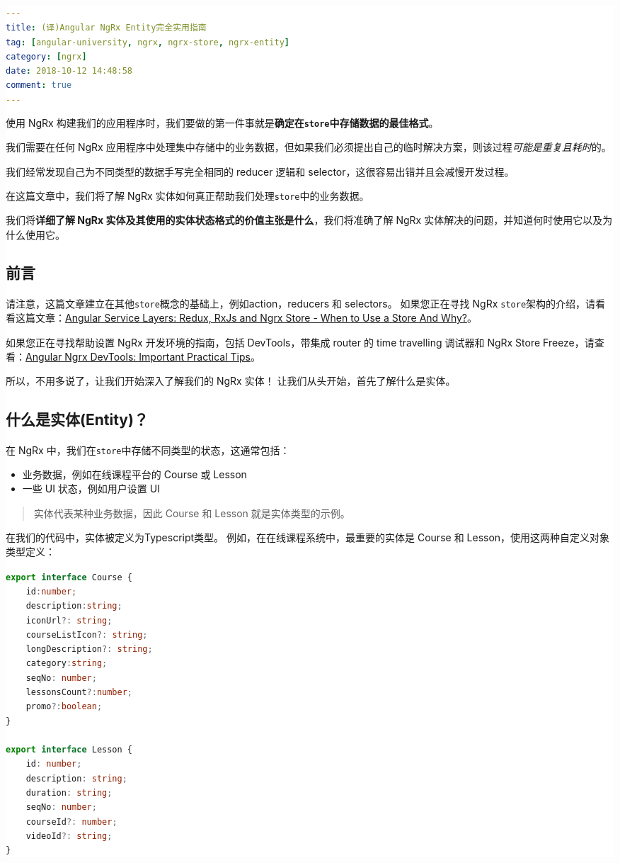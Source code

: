 ```yaml
---
title: (译)Angular NgRx Entity完全实用指南
tag: [angular-university, ngrx, ngrx-store, ngrx-entity]
category: [ngrx]
date: 2018-10-12 14:48:58
comment: true
---
```


使用 NgRx 构建我们的应用程序时，我们要做的第一件事就是**确定在`store`中存储数据的最佳格式**。

我们需要在任何 NgRx 应用程序中处理集中存储中的业务数据，但如果我们必须提出自己的临时解决方案，则该过程*可能是重复且耗时*的。

我们经常发现自己为不同类型的数据手写完全相同的 reducer 逻辑和 selector，这很容易出错并且会减慢开发过程。

在这篇文章中，我们将了解 NgRx 实体如何真正帮助我们处理`store`中的业务数据。

我们将**详细了解 NgRx 实体及其使用的实体状态格式的价值主张是什么**，我们将准确了解 NgRx 实体解决的问题，并知道何时使用它以及为什么使用它。


## 前言
请注意，这篇文章建立在其他`store`概念的基础上，例如action，reducers 和 selectors。 如果您正在寻找 NgRx `store`架构的介绍，请看看这篇文章：[Angular Service Layers: Redux, RxJs and Ngrx Store - When to Use a Store And Why?](https://blog.angular-university.io/angular-2-redux-ngrx-rxjs/)。

如果您正在寻找帮助设置 NgRx 开发环境的指南，包括 DevTools，带集成 router 的 time travelling 调试器和 NgRx Store Freeze，请查看：[Angular Ngrx DevTools: Important Practical Tips](https://blog.angular-university.io/angular-ngrx-devtools/)。

所以，不用多说了，让我们开始深入了解我们的 NgRx 实体！ 让我们从头开始，首先了解什么是实体。

## 什么是实体(Entity)？
在 NgRx 中，我们在`store`中存储不同类型的状态，这通常包括：
- 业务数据，例如在线课程平台的 Course 或 Lesson
- 一些 UI 状态，例如用户设置 UI

> 实体代表某种业务数据，因此 Course 和 Lesson 就是实体类型的示例。

在我们的代码中，实体被定义为Typescript类型。 例如，在在线课程系统中，最重要的实体是 Course 和 Lesson，使用这两种自定义对象类型定义：
```ts
export interface Course {
    id:number;
    description:string;
    iconUrl?: string;
    courseListIcon?: string;
    longDescription?: string;
    category:string;
    seqNo: number;
    lessonsCount?:number;
    promo?:boolean;
}

export interface Lesson {
    id: number;
    description: string;
    duration: string;
    seqNo: number;
    courseId?: number;
    videoId?: string;
}
```
